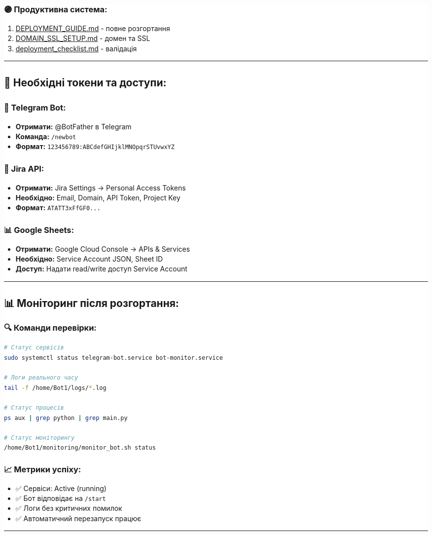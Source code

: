### 🟣 Продуктивна система:
1. [DEPLOYMENT_GUIDE.md](DEPLOYMENT_GUIDE.md) - повне розгортання
2. [DOMAIN_SSL_SETUP.md](DOMAIN_SSL_SETUP.md) - домен та SSL
3. [deployment_checklist.md](deployment_checklist.md) - валідація

---

## 🔧 Необхідні токени та доступи:

### 🤖 Telegram Bot:
- **Отримати:** @BotFather в Telegram
- **Команда:** `/newbot`
- **Формат:** `123456789:ABCdefGHIjklMNOpqrSTUvwxYZ`

### 🎫 Jira API:
- **Отримати:** Jira Settings → Personal Access Tokens
- **Необхідно:** Email, Domain, API Token, Project Key
- **Формат:** `ATATT3xFfGF0...`

### 📊 Google Sheets:
- **Отримати:** Google Cloud Console → APIs & Services
- **Необхідно:** Service Account JSON, Sheet ID
- **Доступ:** Надати read/write доступ Service Account

---

## 📊 Моніторинг після розгортання:

### 🔍 Команди перевірки:
```bash
# Статус сервісів
sudo systemctl status telegram-bot.service bot-monitor.service

# Логи реального часу
tail -f /home/Bot1/logs/*.log

# Статус процесів
ps aux | grep python | grep main.py

# Статус моніторингу
/home/Bot1/monitoring/monitor_bot.sh status
```

### 📈 Метрики успіху:
- ✅ Сервіси: Active (running)
- ✅ Бот відповідає на `/start`
- ✅ Логи без критичних помилок
- ✅ Автоматичний перезапуск працює

---